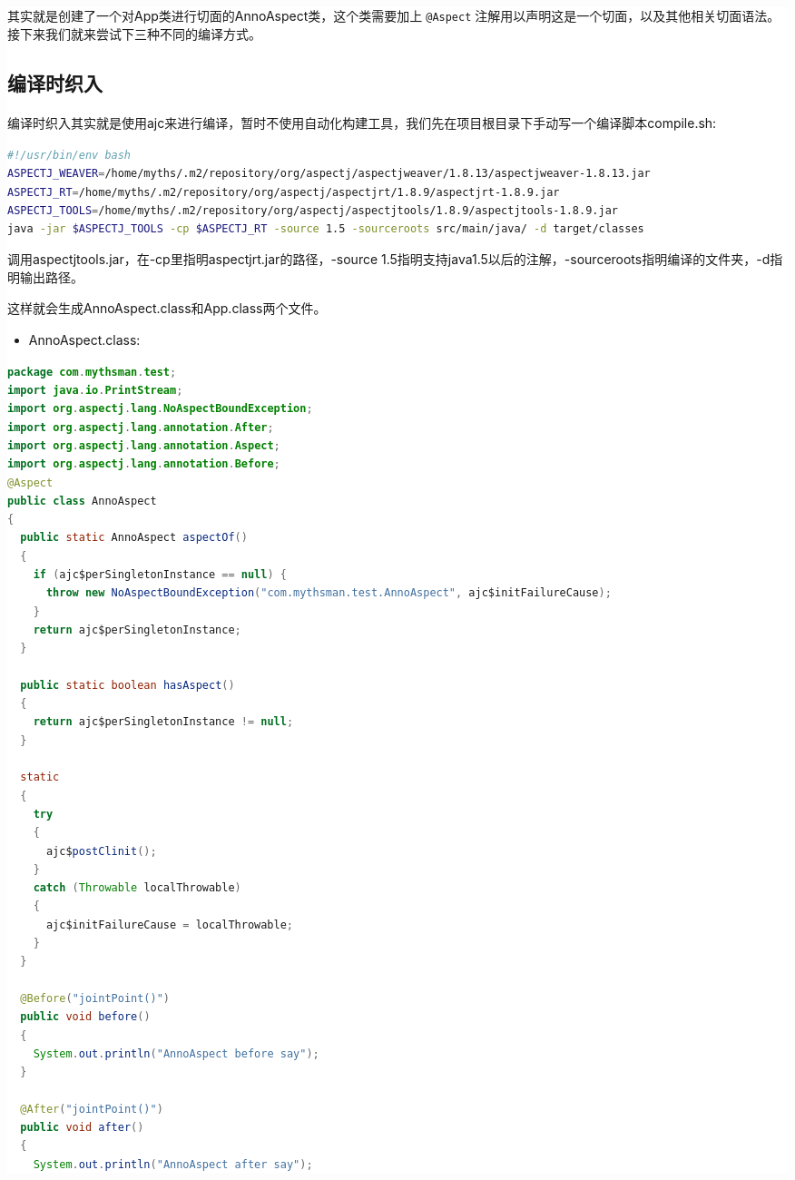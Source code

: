 其实就是创建了一个对App类进行切面的AnnoAspect类，这个类需要加上 `@Aspect` 注解用以声明这是一个切面，以及其他相关切面语法。接下来我们就来尝试下三种不同的编译方式。

## 编译时织入

编译时织入其实就是使用ajc来进行编译，暂时不使用自动化构建工具，我们先在项目根目录下手动写一个编译脚本compile.sh:

```sh
#!/usr/bin/env bash
ASPECTJ_WEAVER=/home/myths/.m2/repository/org/aspectj/aspectjweaver/1.8.13/aspectjweaver-1.8.13.jar
ASPECTJ_RT=/home/myths/.m2/repository/org/aspectj/aspectjrt/1.8.9/aspectjrt-1.8.9.jar
ASPECTJ_TOOLS=/home/myths/.m2/repository/org/aspectj/aspectjtools/1.8.9/aspectjtools-1.8.9.jar
java -jar $ASPECTJ_TOOLS -cp $ASPECTJ_RT -source 1.5 -sourceroots src/main/java/ -d target/classes
```

调用aspectjtools.jar，在-cp里指明aspectjrt.jar的路径，-source 1.5指明支持java1.5以后的注解，-sourceroots指明编译的文件夹，-d指明输出路径。

这样就会生成AnnoAspect.class和App.class两个文件。

- AnnoAspect.class:

```java
package com.mythsman.test;
import java.io.PrintStream;
import org.aspectj.lang.NoAspectBoundException;
import org.aspectj.lang.annotation.After;
import org.aspectj.lang.annotation.Aspect;
import org.aspectj.lang.annotation.Before;
@Aspect
public class AnnoAspect
{
  public static AnnoAspect aspectOf()
  {
    if (ajc$perSingletonInstance == null) {
      throw new NoAspectBoundException("com.mythsman.test.AnnoAspect", ajc$initFailureCause);
    }
    return ajc$perSingletonInstance;
  }
  
  public static boolean hasAspect()
  {
    return ajc$perSingletonInstance != null;
  }
  
  static
  {
    try
    {
      ajc$postClinit();
    }
    catch (Throwable localThrowable)
    {
      ajc$initFailureCause = localThrowable;
    }
  }
  
  @Before("jointPoint()")
  public void before()
  {
    System.out.println("AnnoAspect before say");
  }
  
  @After("jointPoint()")
  public void after()
  {
    System.out.println("AnnoAspect after say");
```